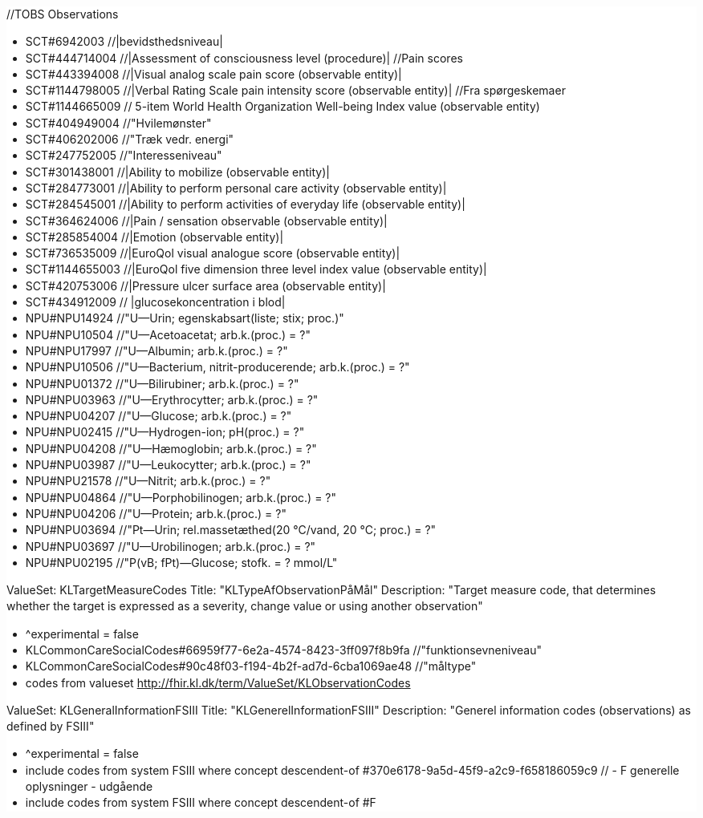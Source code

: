 //TOBS Observations
* SCT#6942003 //|bevidsthedsniveau|
* SCT#444714004 //|Assessment of consciousness level (procedure)|
//Pain scores
* SCT#443394008 //|Visual analog scale pain score (observable entity)|
* SCT#1144798005 //|Verbal Rating Scale pain intensity score (observable entity)|
//Fra spørgeskemaer
* SCT#1144665009 // 5-item World Health Organization Well-being Index value (observable entity)
* SCT#404949004 //"Hvilemønster"
* SCT#406202006 //"Træk vedr. energi"
* SCT#247752005 //"Interesseniveau"
* SCT#301438001 //|Ability to mobilize (observable entity)|
* SCT#284773001 //|Ability to perform personal care activity (observable entity)|
* SCT#284545001 //|Ability to perform activities of everyday life (observable entity)|
* SCT#364624006 //|Pain / sensation observable (observable entity)|
* SCT#285854004 //|Emotion (observable entity)|
* SCT#736535009 //|EuroQol visual analogue score (observable entity)|
* SCT#1144655003 //|EuroQol five dimension three level index value (observable entity)|
* SCT#420753006 //|Pressure ulcer surface area (observable entity)|
* SCT#434912009 // |glucosekoncentration i blod|
* NPU#NPU14924 //"U—Urin; egenskabsart(liste; stix; proc.)"
* NPU#NPU10504 //"U—Acetoacetat; arb.k.(proc.) = ?"
* NPU#NPU17997 //"U—Albumin; arb.k.(proc.) = ?"
* NPU#NPU10506 //"U—Bacterium, nitrit-producerende; arb.k.(proc.) = ?"
* NPU#NPU01372 //"U—Bilirubiner; arb.k.(proc.) = ?"
* NPU#NPU03963 //"U—Erythrocytter; arb.k.(proc.) = ?"
* NPU#NPU04207 //"U—Glucose; arb.k.(proc.) = ?"
* NPU#NPU02415 //"U—Hydrogen-ion; pH(proc.) = ?"
* NPU#NPU04208 //"U—Hæmoglobin; arb.k.(proc.) = ?"
* NPU#NPU03987 //"U—Leukocytter; arb.k.(proc.) = ?"
* NPU#NPU21578 //"U—Nitrit; arb.k.(proc.) = ?"
* NPU#NPU04864 //"U—Porphobilinogen; arb.k.(proc.) = ?"
* NPU#NPU04206 //"U—Protein; arb.k.(proc.) = ?"
* NPU#NPU03694 //"Pt—Urin; rel.massetæthed(20 °C/vand, 20 °C; proc.) = ?"
* NPU#NPU03697 //"U—Urobilinogen; arb.k.(proc.) = ?"
* NPU#NPU02195 //"P(vB; fPt)—Glucose; stofk. = ? mmol/L"


ValueSet: KLTargetMeasureCodes
Title: "KLTypeAfObservationPåMål"
Description: "Target measure code, that determines whether the target is expressed as a severity, change value or using another observation"
* ^experimental = false
* KLCommonCareSocialCodes#66959f77-6e2a-4574-8423-3ff097f8b9fa //"funktionsevneniveau"
* KLCommonCareSocialCodes#90c48f03-f194-4b2f-ad7d-6cba1069ae48 //"måltype"
* codes from valueset http://fhir.kl.dk/term/ValueSet/KLObservationCodes

ValueSet: KLGeneralInformationFSIII
Title: "KLGenerelInformationFSIII"
Description: "Generel information codes (observations) as defined by FSIII"
* ^experimental = false
* include codes from system FSIII where concept descendent-of #370e6178-9a5d-45f9-a2c9-f658186059c9 // - F generelle oplysninger - udgående
* include codes from system FSIII where concept descendent-of #F

